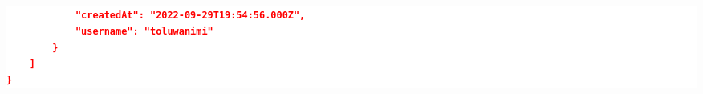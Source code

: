 ```json
            "createdAt": "2022-09-29T19:54:56.000Z",
            "username": "toluwanimi"
        }
    ]
}
```


